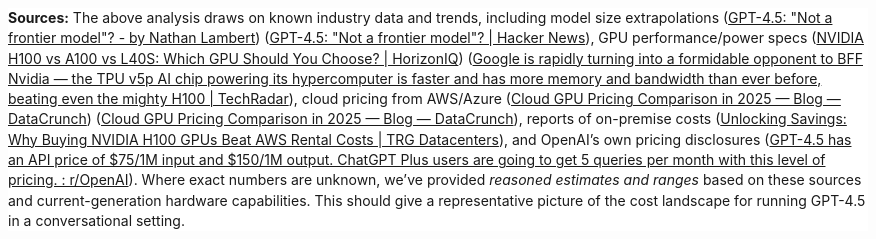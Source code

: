 **Sources:** The above analysis draws on known industry data and trends, including model size extrapolations ([GPT-4.5: "Not a frontier model"? - by Nathan Lambert](https://www.interconnects.ai/p/gpt-45-not-a-frontier-model#:~:text=Estimates%20place%20GPT,600B%20active%20parameters)) ([GPT-4.5: "Not a frontier model"? | Hacker News](https://news.ycombinator.com/item?id=43230965#:~:text=sigmoid10%20%20%2022%20,24%20%5B%E2%80%93)), GPU performance/power specs ([NVIDIA H100 vs A100 vs L40S: Which GPU Should You Choose? | HorizonIQ](https://www.horizoniq.com/blog/h100-vs-a100-vs-l40s/#:~:text=What%20are%20the%20power%20and,form%20factor%20considerations)) ([Google is rapidly turning into a formidable opponent to BFF Nvidia — the TPU v5p AI chip powering its hypercomputer is faster and has more memory and bandwidth than ever before, beating even the mighty H100 | TechRadar](https://www.techradar.com/pro/google-is-rapidly-turning-into-a-formidable-opponent-to-bff-nvidia-the-tpu-v5p-ai-chip-powering-its-hypercomputer-is-faster-and-has-more-memory-and-bandwidth-than-ever-before-beating-even-the-mighty-h100#:~:text=Google%27s%20TPU%20v4%2C%20meanwhile%2C%20is,any%20conclusions%20can%20be%20drawn)), cloud pricing from AWS/Azure ([Cloud GPU Pricing Comparison in 2025 — Blog — DataCrunch](https://datacrunch.io/blog/cloud-gpu-pricing-comparison#:~:text=%2424)) ([Cloud GPU Pricing Comparison in 2025 — Blog — DataCrunch](https://datacrunch.io/blog/cloud-gpu-pricing-comparison#:~:text=NC40ads%20H100%20v5)), reports of on-premise costs ([Unlocking Savings: Why Buying NVIDIA H100 GPUs Beat AWS Rental Costs | TRG Datacenters](https://www.trgdatacenters.com/resource/unlocking-savings-why-nvidia-h100-gpus-beat-aws-rental-costs/#:~:text=If%20a%20company%20opts%20to,business%20back%20%243%2C600%20per%20year)), and OpenAI’s own pricing disclosures ([GPT-4.5 has an API price of $75/1M input and $150/1M output. ChatGPT Plus users are going to get 5 queries per month with this level of pricing. : r/OpenAI](https://www.reddit.com/r/OpenAI/comments/1izpgct/gpt45_has_an_api_price_of_751m_input_and_1501m/#:~:text=queendumbria)). Where exact numbers are unknown, we’ve provided *reasoned estimates and ranges* based on these sources and current-generation hardware capabilities. This should give a representative picture of the cost landscape for running GPT-4.5 in a conversational setting.